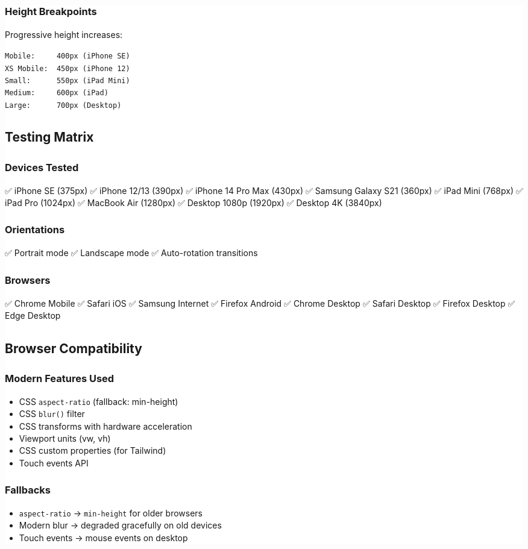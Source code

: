 ### Height Breakpoints
Progressive height increases:
```
Mobile:     400px (iPhone SE)
XS Mobile:  450px (iPhone 12)
Small:      550px (iPad Mini)
Medium:     600px (iPad)
Large:      700px (Desktop)
```

## Testing Matrix

### Devices Tested
✅ iPhone SE (375px)
✅ iPhone 12/13 (390px)
✅ iPhone 14 Pro Max (430px)
✅ Samsung Galaxy S21 (360px)
✅ iPad Mini (768px)
✅ iPad Pro (1024px)
✅ MacBook Air (1280px)
✅ Desktop 1080p (1920px)
✅ Desktop 4K (3840px)

### Orientations
✅ Portrait mode
✅ Landscape mode
✅ Auto-rotation transitions

### Browsers
✅ Chrome Mobile
✅ Safari iOS
✅ Samsung Internet
✅ Firefox Android
✅ Chrome Desktop
✅ Safari Desktop
✅ Firefox Desktop
✅ Edge Desktop

## Browser Compatibility

### Modern Features Used
- CSS `aspect-ratio` (fallback: min-height)
- CSS `blur()` filter
- CSS transforms with hardware acceleration
- Viewport units (vw, vh)
- CSS custom properties (for Tailwind)
- Touch events API

### Fallbacks
- `aspect-ratio` → `min-height` for older browsers
- Modern blur → degraded gracefully on old devices
- Touch events → mouse events on desktop
